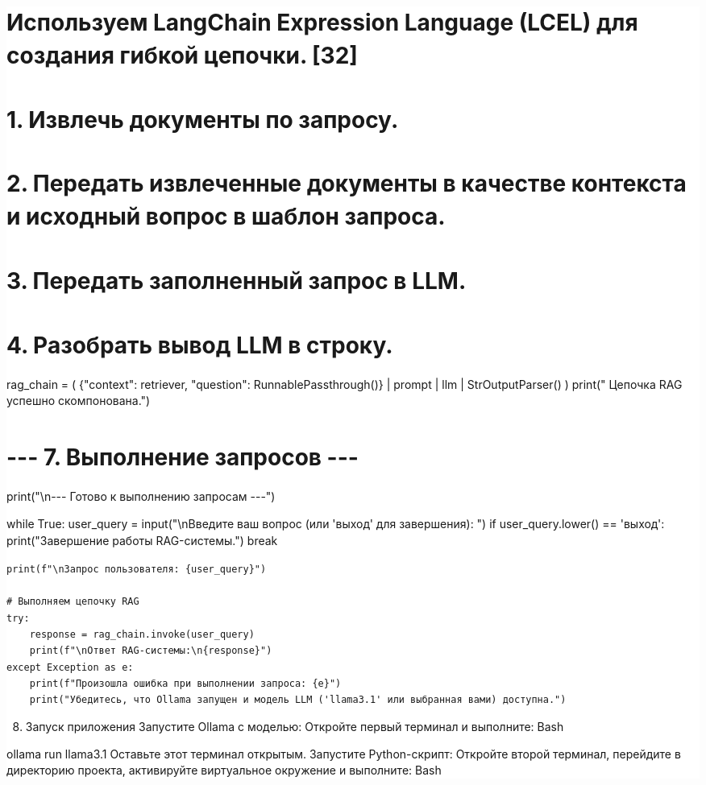 # Используем LangChain Expression Language (LCEL) для создания гибкой цепочки. [32]
# 1. Извлечь документы по запросу.
# 2. Передать извлеченные документы в качестве контекста и исходный вопрос в шаблон запроса.
# 3. Передать заполненный запрос в LLM.
# 4. Разобрать вывод LLM в строку.
rag_chain = (
    {"context": retriever, "question": RunnablePassthrough()}
| prompt
| llm
| StrOutputParser()
)
print("   Цепочка RAG успешно скомпонована.")

# --- 7. Выполнение запросов ---
print("\n--- Готово к выполнению запросам ---")

while True:
    user_query = input("\nВведите ваш вопрос (или 'выход' для завершения): ")
    if user_query.lower() == 'выход':
        print("Завершение работы RAG-системы.")
        break

    print(f"\nЗапрос пользователя: {user_query}")

    # Выполняем цепочку RAG
    try:
        response = rag_chain.invoke(user_query)
        print(f"\nОтвет RAG-системы:\n{response}")
    except Exception as e:
        print(f"Произошла ошибка при выполнении запроса: {e}")
        print("Убедитесь, что Ollama запущен и модель LLM ('llama3.1' или выбранная вами) доступна.")

8. Запуск приложения
Запустите Ollama с моделью: Откройте первый терминал и выполните:
Bash

ollama run llama3.1
Оставьте этот терминал открытым.
Запустите Python-скрипт: Откройте второй терминал, перейдите в директорию проекта, активируйте виртуальное окружение и выполните:
Bash
